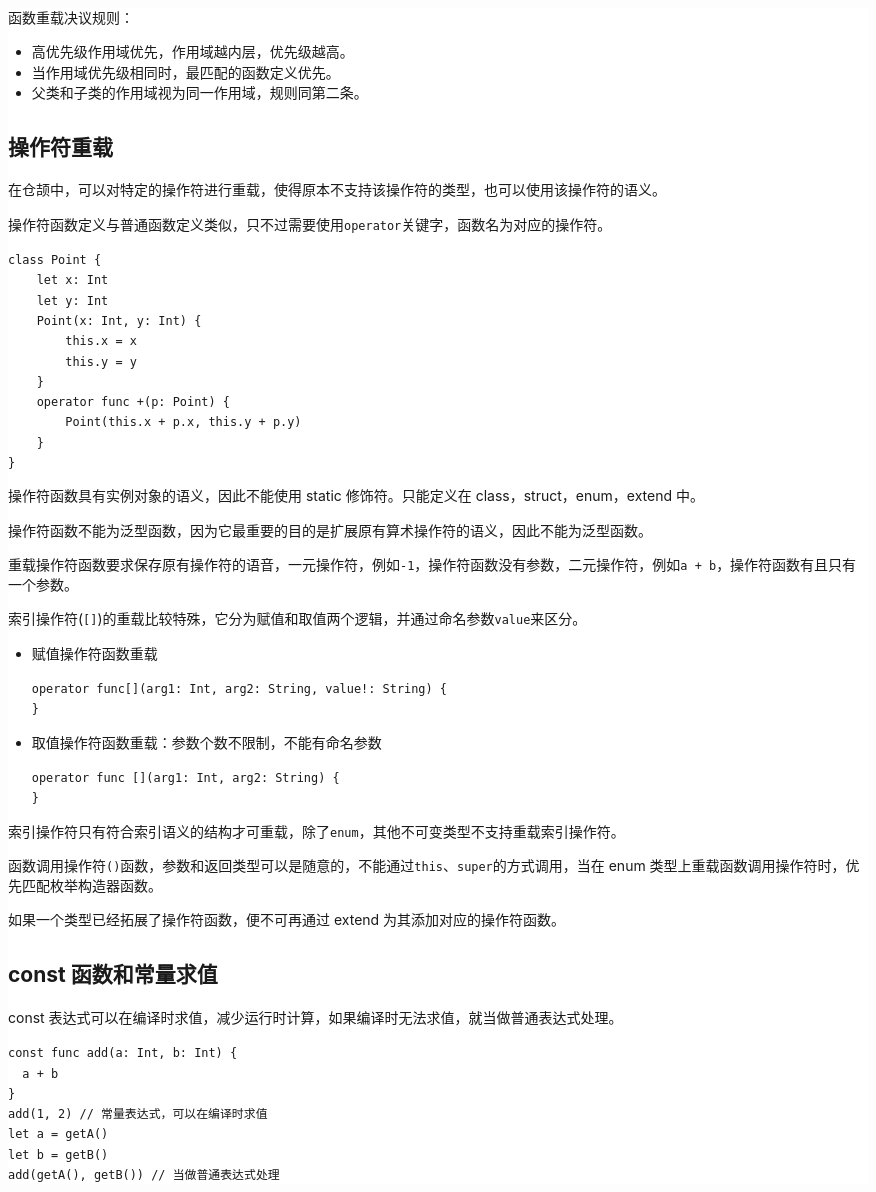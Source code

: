 函数重载决议规则：

- 高优先级作用域优先，作用域越内层，优先级越高。
- 当作用域优先级相同时，最匹配的函数定义优先。
- 父类和子类的作用域视为同一作用域，规则同第二条。

## 操作符重载

在仓颉中，可以对特定的操作符进行重载，使得原本不支持该操作符的类型，也可以使用该操作符的语义。

操作符函数定义与普通函数定义类似，只不过需要使用`operator`关键字，函数名为对应的操作符。

```
class Point {
    let x: Int
    let y: Int
    Point(x: Int, y: Int) {
        this.x = x
        this.y = y
    }
    operator func +(p: Point) {
        Point(this.x + p.x, this.y + p.y)
    }
}
```

操作符函数具有实例对象的语义，因此不能使用 static 修饰符。只能定义在 class，struct，enum，extend 中。

操作符函数不能为泛型函数，因为它最重要的目的是扩展原有算术操作符的语义，因此不能为泛型函数。

重载操作符函数要求保存原有操作符的语音，一元操作符，例如`-1`，操作符函数没有参数，二元操作符，例如`a + b`，操作符函数有且只有一个参数。

索引操作符(`[]`)的重载比较特殊，它分为赋值和取值两个逻辑，并通过命名参数`value`来区分。

- 赋值操作符函数重载
  ```
  operator func[](arg1: Int, arg2: String, value!: String) {
  }
  ```
- 取值操作符函数重载：参数个数不限制，不能有命名参数
  ```
  operator func [](arg1: Int, arg2: String) {
  }
  ```

索引操作符只有符合索引语义的结构才可重载，除了`enum`，其他不可变类型不支持重载索引操作符。

函数调用操作符`()`函数，参数和返回类型可以是随意的，不能通过`this`、`super`的方式调用，当在 enum 类型上重载函数调用操作符时，优先匹配枚举构造器函数。

如果一个类型已经拓展了操作符函数，便不可再通过 extend 为其添加对应的操作符函数。

## const 函数和常量求值

const 表达式可以在编译时求值，减少运行时计算，如果编译时无法求值，就当做普通表达式处理。

```
const func add(a: Int, b: Int) {
  a + b
}
add(1, 2) // 常量表达式，可以在编译时求值
let a = getA()
let b = getB()
add(getA(), getB()) // 当做普通表达式处理
```
